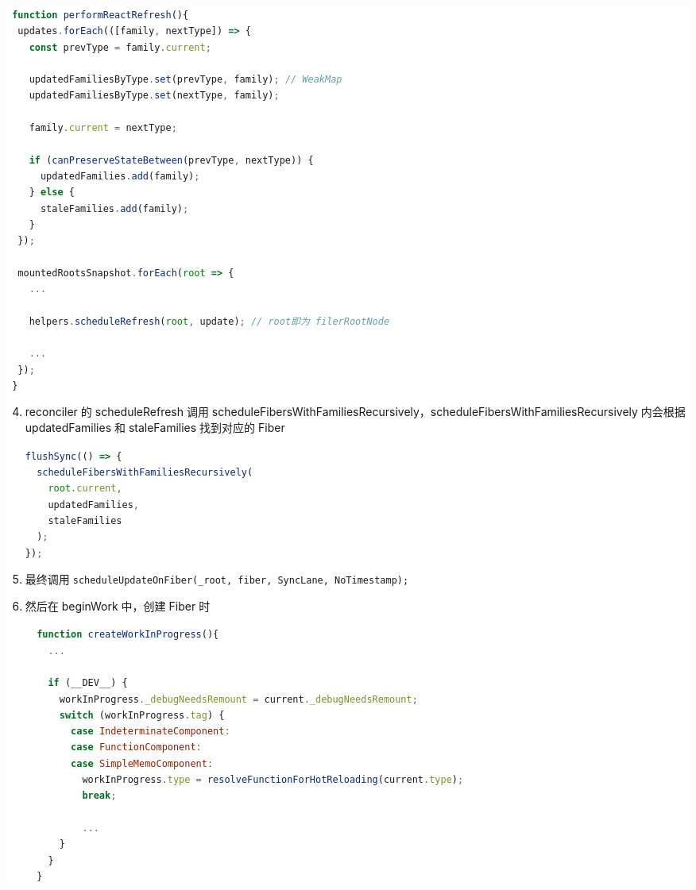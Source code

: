    ```js
    function performReactRefresh(){
     updates.forEach(([family, nextType]) => {
       const prevType = family.current;

       updatedFamiliesByType.set(prevType, family); // WeakMap
       updatedFamiliesByType.set(nextType, family);

       family.current = nextType;

       if (canPreserveStateBetween(prevType, nextType)) {
         updatedFamilies.add(family);
       } else {
         staleFamilies.add(family);
       }
     });

     mountedRootsSnapshot.forEach(root => {
       ...

       helpers.scheduleRefresh(root, update); // root即为 filerRootNode

       ...
     });
    }
   ```

4. reconciler 的 scheduleRefresh 调用 scheduleFibersWithFamiliesRecursively，scheduleFibersWithFamiliesRecursively 内会根据 updatedFamilies 和 staleFamilies 找到对应的 Fiber

   ```js
   flushSync(() => {
     scheduleFibersWithFamiliesRecursively(
       root.current,
       updatedFamilies,
       staleFamilies
     );
   });
   ```

5. 最终调用 `scheduleUpdateOnFiber(_root, fiber, SyncLane, NoTimestamp);`

6. 然后在 beginWork 中，创建 Fiber 时

   ```js
     function createWorkInProgress(){
       ...

       if (__DEV__) {
         workInProgress._debugNeedsRemount = current._debugNeedsRemount;
         switch (workInProgress.tag) {
           case IndeterminateComponent:
           case FunctionComponent:
           case SimpleMemoComponent:
             workInProgress.type = resolveFunctionForHotReloading(current.type);
             break;

             ...
         }
       }
     }
   ```
